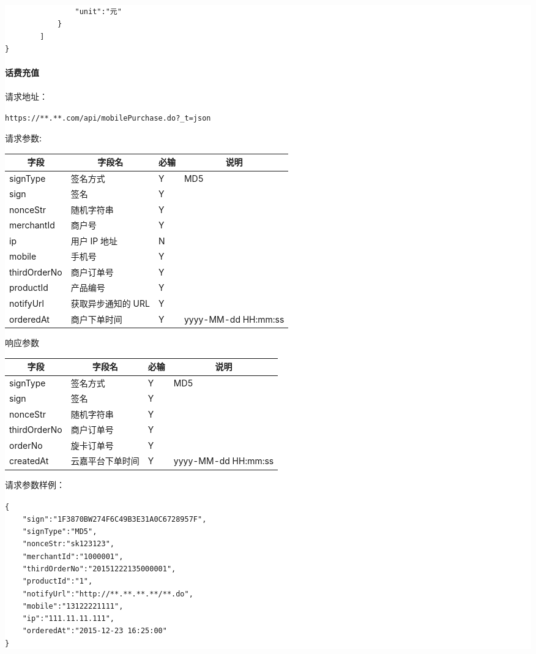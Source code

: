 ```
				"unit":"元"
			}
		]
}
```

#### 话费充值

请求地址：

`https://**.**.com/api/mobilePurchase.do?_t=json`

请求参数:

字段        |	字段名	  | 必输  | 说明
---------  | ----------- | ---- | -----
signType     |   签名方式   |  Y   | MD5
sign     	|   签名   |  Y   |
nonceStr   |   随机字符串    |  Y   |
merchantId    |   商户号   |	Y	|
ip   |   用户 IP 地址    |  N   |
mobile |   手机号  | Y |
thirdOrderNo  |   商户订单号   |	Y	|
productId	|   产品编号   | 	Y  |
notifyUrl |   获取异步通知的 URL  | Y |
orderedAt | 商户下单时间| Y | yyyy-MM-dd HH:mm:ss


响应参数

字段        |	字段名	  | 必输  | 说明
---------  | ----------- | ---- | -----
signType   |   签名方式    |  Y   | MD5
sign       |   签名    |  Y   |
nonceStr   |   随机字符串    |  Y   |
thirdOrderNo	|	商户订单号	|	Y |
orderNo	|	旋卡订单号	|	Y |
createdAt	|	云嘉平台下单时间	|	Y | yyyy-MM-dd HH:mm:ss

请求参数样例：

```
{
	"sign":"1F3870BW274F6C49B3E31A0C6728957F",
	"signType":"MD5",
	"nonceStr:"sk123123",
	"merchantId":"1000001",
	"thirdOrderNo":"20151222135000001",
	"productId":"1",
	"notifyUrl":"http://**.**.**.**/**.do",
	"mobile":"13122221111",
	"ip":"111.11.11.111",
	"orderedAt":"2015-12-23 16:25:00"
}
```
